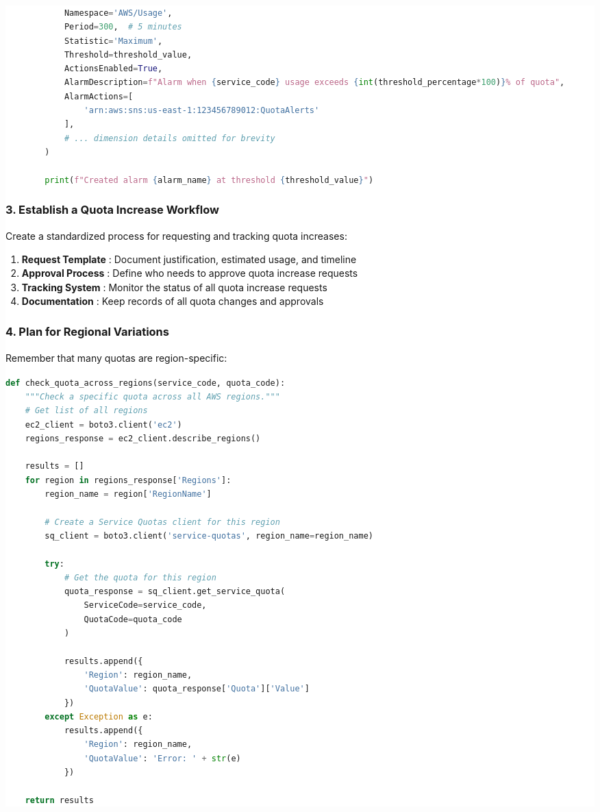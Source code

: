 ```python
            Namespace='AWS/Usage',
            Period=300,  # 5 minutes
            Statistic='Maximum',
            Threshold=threshold_value,
            ActionsEnabled=True,
            AlarmDescription=f"Alarm when {service_code} usage exceeds {int(threshold_percentage*100)}% of quota",
            AlarmActions=[
                'arn:aws:sns:us-east-1:123456789012:QuotaAlerts'
            ],
            # ... dimension details omitted for brevity
        )
      
        print(f"Created alarm {alarm_name} at threshold {threshold_value}")
```

### 3. Establish a Quota Increase Workflow

Create a standardized process for requesting and tracking quota increases:

1. **Request Template** : Document justification, estimated usage, and timeline
2. **Approval Process** : Define who needs to approve quota increase requests
3. **Tracking System** : Monitor the status of all quota increase requests
4. **Documentation** : Keep records of all quota changes and approvals

### 4. Plan for Regional Variations

Remember that many quotas are region-specific:

```python
def check_quota_across_regions(service_code, quota_code):
    """Check a specific quota across all AWS regions."""
    # Get list of all regions
    ec2_client = boto3.client('ec2')
    regions_response = ec2_client.describe_regions()
  
    results = []
    for region in regions_response['Regions']:
        region_name = region['RegionName']
      
        # Create a Service Quotas client for this region
        sq_client = boto3.client('service-quotas', region_name=region_name)
      
        try:
            # Get the quota for this region
            quota_response = sq_client.get_service_quota(
                ServiceCode=service_code,
                QuotaCode=quota_code
            )
          
            results.append({
                'Region': region_name,
                'QuotaValue': quota_response['Quota']['Value']
            })
        except Exception as e:
            results.append({
                'Region': region_name,
                'QuotaValue': 'Error: ' + str(e)
            })
  
    return results
```
